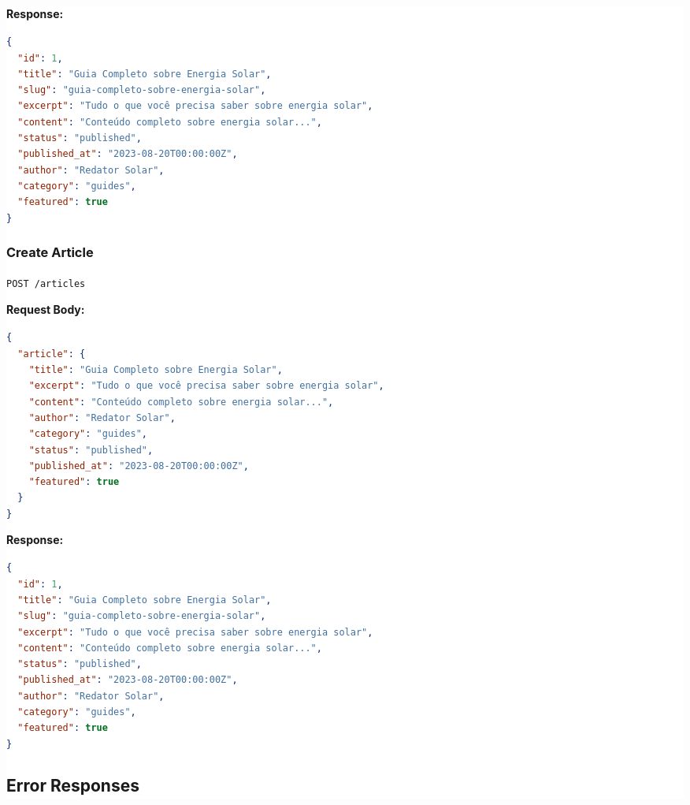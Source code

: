 **Response:**
```json
{
  "id": 1,
  "title": "Guia Completo sobre Energia Solar",
  "slug": "guia-completo-sobre-energia-solar",
  "excerpt": "Tudo o que você precisa saber sobre energia solar",
  "content": "Conteúdo completo sobre energia solar...",
  "status": "published",
  "published_at": "2023-08-20T00:00:00Z",
  "author": "Redator Solar",
  "category": "guides",
  "featured": true
}
```

### Create Article
```
POST /articles
```

**Request Body:**
```json
{
  "article": {
    "title": "Guia Completo sobre Energia Solar",
    "excerpt": "Tudo o que você precisa saber sobre energia solar",
    "content": "Conteúdo completo sobre energia solar...",
    "author": "Redator Solar",
    "category": "guides",
    "status": "published",
    "published_at": "2023-08-20T00:00:00Z",
    "featured": true
  }
}
```

**Response:**
```json
{
  "id": 1,
  "title": "Guia Completo sobre Energia Solar",
  "slug": "guia-completo-sobre-energia-solar",
  "excerpt": "Tudo o que você precisa saber sobre energia solar",
  "content": "Conteúdo completo sobre energia solar...",
  "status": "published",
  "published_at": "2023-08-20T00:00:00Z",
  "author": "Redator Solar",
  "category": "guides",
  "featured": true
}
```

## Error Responses
